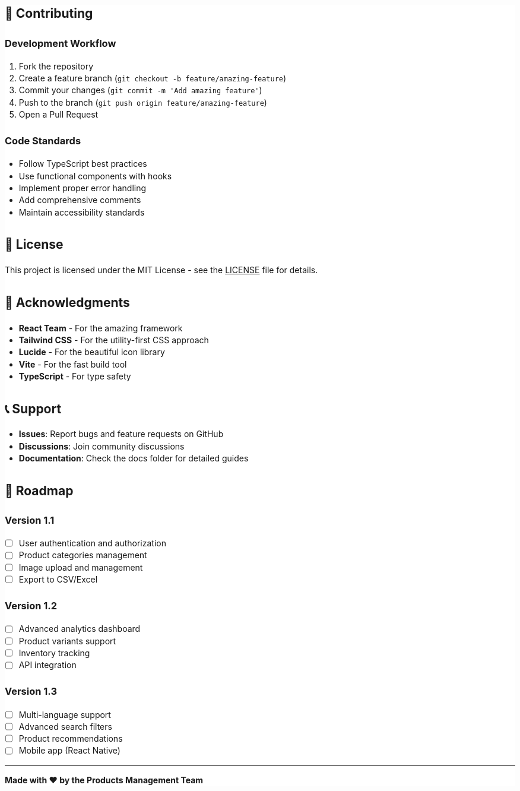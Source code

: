 ## 🤝 Contributing

### Development Workflow

1. Fork the repository
2. Create a feature branch (`git checkout -b feature/amazing-feature`)
3. Commit your changes (`git commit -m 'Add amazing feature'`)
4. Push to the branch (`git push origin feature/amazing-feature`)
5. Open a Pull Request

### Code Standards

- Follow TypeScript best practices
- Use functional components with hooks
- Implement proper error handling
- Add comprehensive comments
- Maintain accessibility standards

## 📄 License

This project is licensed under the MIT License - see the [LICENSE](LICENSE) file for details.

## 🙏 Acknowledgments

- **React Team** - For the amazing framework
- **Tailwind CSS** - For the utility-first CSS approach
- **Lucide** - For the beautiful icon library
- **Vite** - For the fast build tool
- **TypeScript** - For type safety

## 📞 Support

- **Issues**: Report bugs and feature requests on GitHub
- **Discussions**: Join community discussions
- **Documentation**: Check the docs folder for detailed guides

## 🔮 Roadmap

### Version 1.1

- [ ] User authentication and authorization
- [ ] Product categories management
- [ ] Image upload and management
- [ ] Export to CSV/Excel

### Version 1.2

- [ ] Advanced analytics dashboard
- [ ] Product variants support
- [ ] Inventory tracking
- [ ] API integration

### Version 1.3

- [ ] Multi-language support
- [ ] Advanced search filters
- [ ] Product recommendations
- [ ] Mobile app (React Native)

---

**Made with ❤️ by the Products Management Team**
